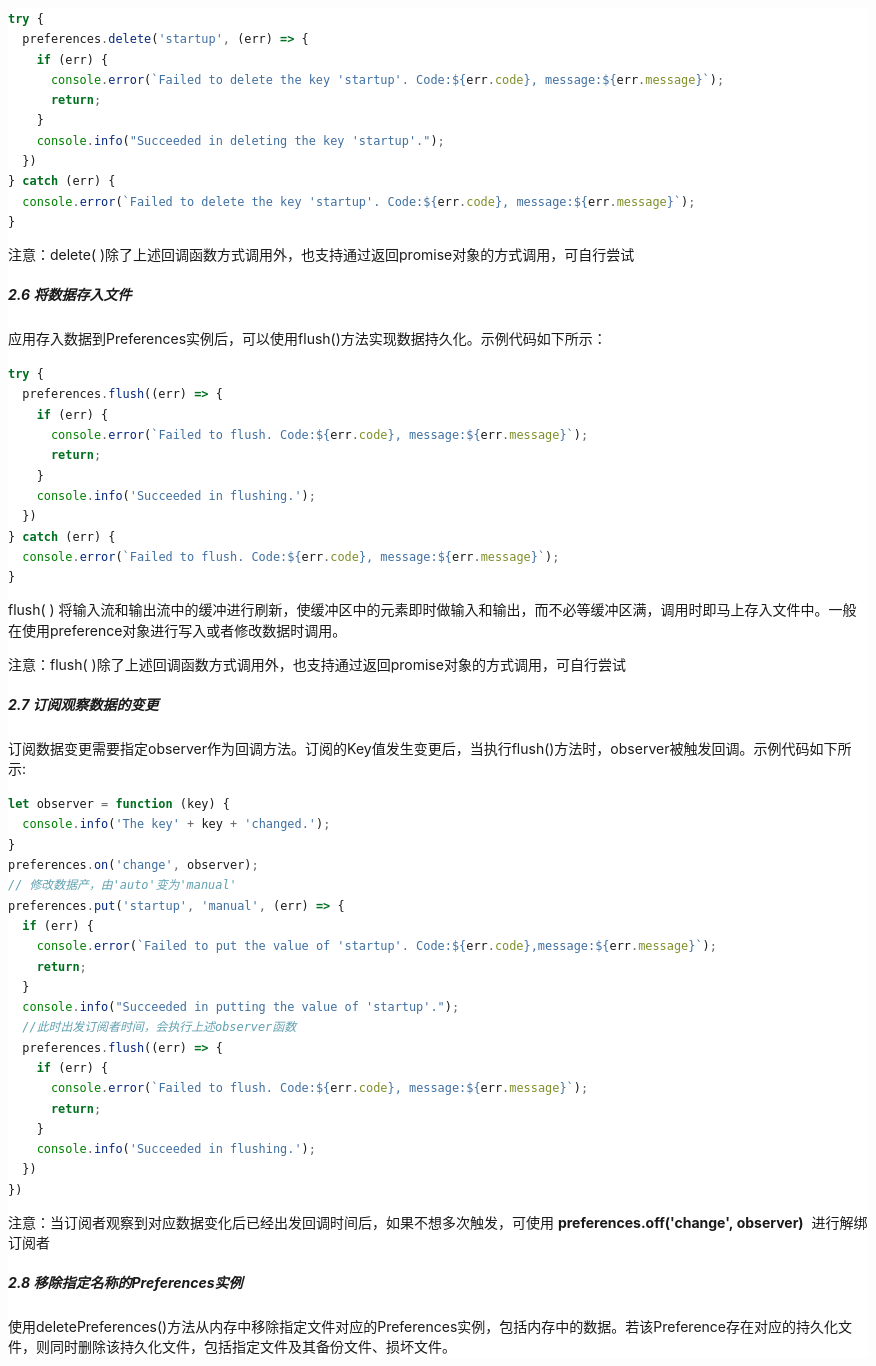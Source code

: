 ```ts
try {
  preferences.delete('startup', (err) => {
    if (err) {
      console.error(`Failed to delete the key 'startup'. Code:${err.code}, message:${err.message}`);
      return;
    }
    console.info("Succeeded in deleting the key 'startup'.");
  })
} catch (err) {
  console.error(`Failed to delete the key 'startup'. Code:${err.code}, message:${err.message}`);
}
```
注意：delete( )除了上述回调函数方式调用外，也支持通过返回promise对象的方式调用，可自行尝试
##### 2.6 将数据存入文件
应用存入数据到Preferences实例后，可以使用flush()方法实现数据持久化。示例代码如下所示：

```ts
try {
  preferences.flush((err) => {
    if (err) {
      console.error(`Failed to flush. Code:${err.code}, message:${err.message}`);
      return;
    }
    console.info('Succeeded in flushing.');
  })
} catch (err) {
  console.error(`Failed to flush. Code:${err.code}, message:${err.message}`);
}
```
flush( ) 将输入流和输出流中的缓冲进行刷新，使缓冲区中的元素即时做输入和输出，而不必等缓冲区满，调用时即马上存入文件中。一般在使用preference对象进行写入或者修改数据时调用。

注意：flush( )除了上述回调函数方式调用外，也支持通过返回promise对象的方式调用，可自行尝试
##### 2.7 订阅观察数据的变更
订阅数据变更需要指定observer作为回调方法。订阅的Key值发生变更后，当执行flush()方法时，observer被触发回调。示例代码如下所示:

```ts
let observer = function (key) {
  console.info('The key' + key + 'changed.');
}
preferences.on('change', observer);
// 修改数据产，由'auto'变为'manual'
preferences.put('startup', 'manual', (err) => {
  if (err) {
    console.error(`Failed to put the value of 'startup'. Code:${err.code},message:${err.message}`);
    return;
  }
  console.info("Succeeded in putting the value of 'startup'.");
  //此时出发订阅者时间，会执行上述observer函数
  preferences.flush((err) => {
    if (err) {
      console.error(`Failed to flush. Code:${err.code}, message:${err.message}`);
      return;
    }
    console.info('Succeeded in flushing.');
  })
})
```
注意：当订阅者观察到对应数据变化后已经出发回调时间后，如果不想多次触发，可使用 **preferences.off('change', observer)**  进行解绑订阅者
##### 2.8 移除指定名称的Preferences实例
使用deletePreferences()方法从内存中移除指定文件对应的Preferences实例，包括内存中的数据。若该Preference存在对应的持久化文件，则同时删除该持久化文件，包括指定文件及其备份文件、损坏文件。
